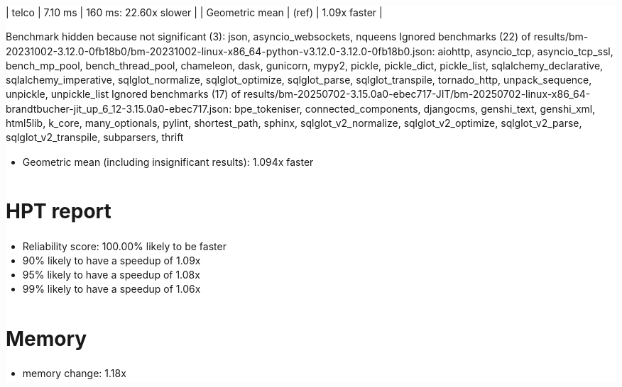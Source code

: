 | telco                      | 7.10 ms                                                | 160 ms: 22.60x slower                                              |
| Geometric mean             | (ref)                                                  | 1.09x faster                                                       |

Benchmark hidden because not significant (3): json, asyncio_websockets, nqueens
Ignored benchmarks (22) of results/bm-20231002-3.12.0-0fb18b0/bm-20231002-linux-x86_64-python-v3.12.0-3.12.0-0fb18b0.json: aiohttp, asyncio_tcp, asyncio_tcp_ssl, bench_mp_pool, bench_thread_pool, chameleon, dask, gunicorn, mypy2, pickle, pickle_dict, pickle_list, sqlalchemy_declarative, sqlalchemy_imperative, sqlglot_normalize, sqlglot_optimize, sqlglot_parse, sqlglot_transpile, tornado_http, unpack_sequence, unpickle, unpickle_list
Ignored benchmarks (17) of results/bm-20250702-3.15.0a0-ebec717-JIT/bm-20250702-linux-x86_64-brandtbucher-jit_up_6_12-3.15.0a0-ebec717.json: bpe_tokeniser, connected_components, djangocms, genshi_text, genshi_xml, html5lib, k_core, many_optionals, pylint, shortest_path, sphinx, sqlglot_v2_normalize, sqlglot_v2_optimize, sqlglot_v2_parse, sqlglot_v2_transpile, subparsers, thrift

- Geometric mean (including insignificant results): 1.094x faster

# HPT report

- Reliability score: 100.00% likely to be faster
- 90% likely to have a speedup of 1.09x
- 95% likely to have a speedup of 1.08x
- 99% likely to have a speedup of 1.06x

# Memory
- memory change: 1.18x